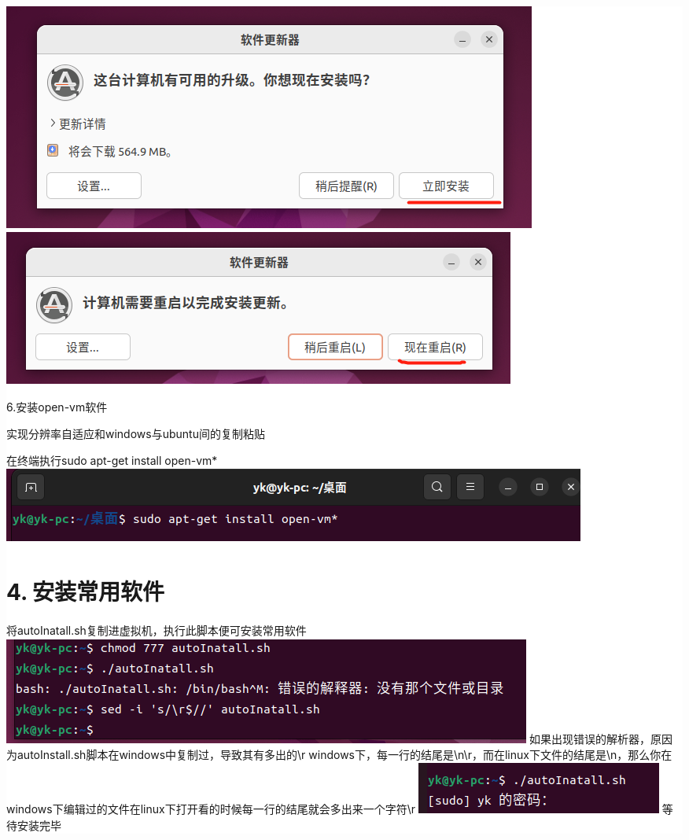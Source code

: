 ![](images/2023-06-07-18-56-33.png)
![](images/2023-06-07-19-00-33.png)

6.安装open-vm软件

实现分辨率自适应和windows与ubuntu间的复制粘贴

在终端执行sudo apt-get install open-vm*
![](images/2023-06-07-19-08-03.png)

# 4. 安装常用软件
将autoInatall.sh复制进虚拟机，执行此脚本便可安装常用软件
![](images/2023-06-07-19-19-53.png)
如果出现错误的解析器，原因为autoInstall.sh脚本在windows中复制过，导致其有多出的\r
windows下，每一行的结尾是\n\r，而在linux下文件的结尾是\n，那么你在windows下编辑过的文件在linux下打开看的时候每一行的结尾就会多出来一个字符\r
![](images/2023-06-07-19-21-30.png)
等待安装完毕
